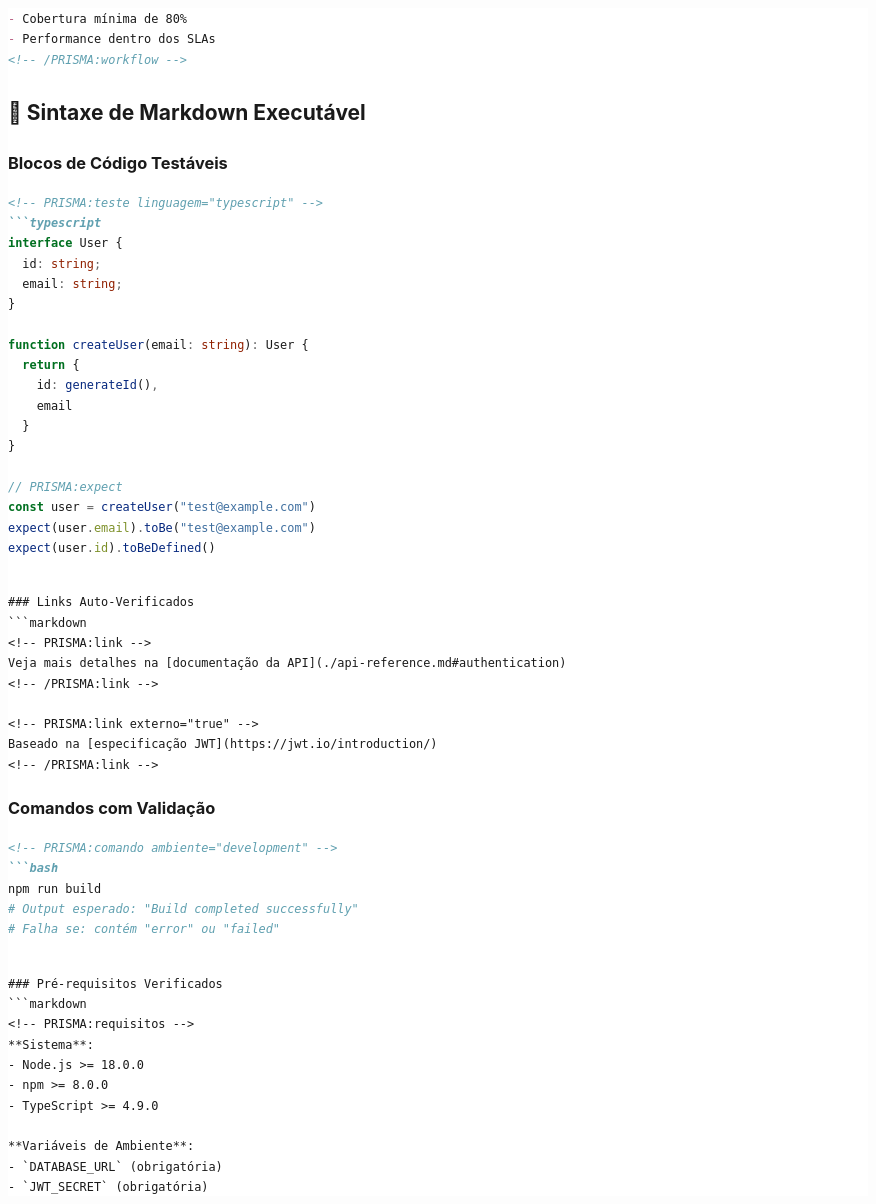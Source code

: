 ```markdown
- Cobertura mínima de 80%
- Performance dentro dos SLAs
<!-- /PRISMA:workflow -->
```

## 📝 Sintaxe de Markdown Executável

### Blocos de Código Testáveis
```markdown
<!-- PRISMA:teste linguagem="typescript" -->
```typescript
interface User {
  id: string;
  email: string;
}

function createUser(email: string): User {
  return {
    id: generateId(),
    email
  }
}

// PRISMA:expect
const user = createUser("test@example.com")
expect(user.email).toBe("test@example.com")
expect(user.id).toBeDefined()
```
<!-- /PRISMA:teste -->
```

### Links Auto-Verificados
```markdown
<!-- PRISMA:link -->
Veja mais detalhes na [documentação da API](./api-reference.md#authentication)
<!-- /PRISMA:link -->

<!-- PRISMA:link externo="true" -->
Baseado na [especificação JWT](https://jwt.io/introduction/)
<!-- /PRISMA:link -->
```

### Comandos com Validação
```markdown
<!-- PRISMA:comando ambiente="development" -->
```bash
npm run build
# Output esperado: "Build completed successfully"
# Falha se: contém "error" ou "failed"
```
<!-- /PRISMA:comando -->
```

### Pré-requisitos Verificados
```markdown
<!-- PRISMA:requisitos -->
**Sistema**:
- Node.js >= 18.0.0
- npm >= 8.0.0
- TypeScript >= 4.9.0

**Variáveis de Ambiente**:
- `DATABASE_URL` (obrigatória)
- `JWT_SECRET` (obrigatória)
```
